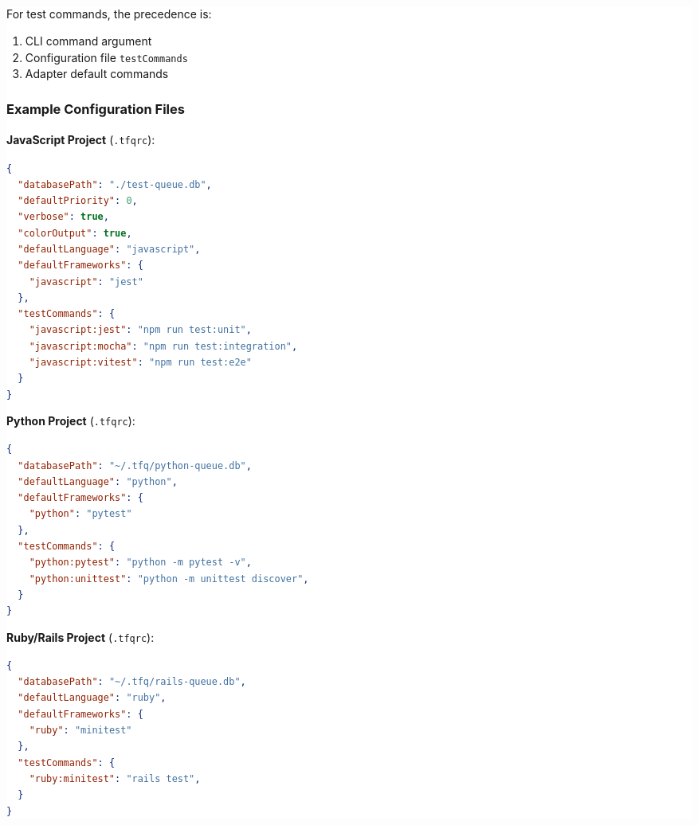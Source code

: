 For test commands, the precedence is:
1. CLI command argument
2. Configuration file `testCommands`
3. Adapter default commands

### Example Configuration Files

**JavaScript Project** (`.tfqrc`):
```json
{
  "databasePath": "./test-queue.db",
  "defaultPriority": 0,
  "verbose": true,
  "colorOutput": true,
  "defaultLanguage": "javascript",
  "defaultFrameworks": {
    "javascript": "jest"
  },
  "testCommands": {
    "javascript:jest": "npm run test:unit",
    "javascript:mocha": "npm run test:integration",
    "javascript:vitest": "npm run test:e2e"
  }
}
```

**Python Project** (`.tfqrc`):
```json
{
  "databasePath": "~/.tfq/python-queue.db",
  "defaultLanguage": "python",
  "defaultFrameworks": {
    "python": "pytest"
  },
  "testCommands": {
    "python:pytest": "python -m pytest -v",
    "python:unittest": "python -m unittest discover",
  }
}
```

**Ruby/Rails Project** (`.tfqrc`):
```json
{
  "databasePath": "~/.tfq/rails-queue.db",
  "defaultLanguage": "ruby",
  "defaultFrameworks": {
    "ruby": "minitest"
  },
  "testCommands": {
    "ruby:minitest": "rails test",
  }
}
```
